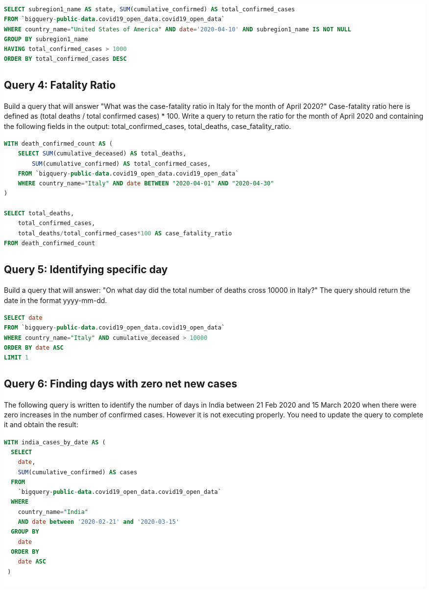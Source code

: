 ```sql
SELECT subregion1_name AS state, SUM(cumulative_confirmed) AS total_confirmed_cases
FROM `bigquery-public-data.covid19_open_data.covid19_open_data` 
WHERE country_name="United States of America" AND date='2020-04-10' AND subregion1_name IS NOT NULL
GROUP BY subregion1_name
HAVING total_confirmed_cases > 1000
ORDER BY total_confirmed_cases DESC

```


## Query 4: Fatality Ratio
Build a query that will answer "What was the case-fatality ratio in Italy for the month of April 2020?" Case-fatality ratio here is defined as (total deaths / total confirmed cases) * 100. Write a query to return the ratio for the month of April 2020 and containing the following fields in the output: total_confirmed_cases, total_deaths, case_fatality_ratio.

```sql
WITH death_confirmed_count AS (
    SELECT SUM(cumulative_deceased) AS total_deaths,
        SUM(cumulative_confirmed) AS total_confirmed_cases,
    FROM `bigquery-public-data.covid19_open_data.covid19_open_data` 
    WHERE country_name="Italy" AND date BETWEEN "2020-04-01" AND "2020-04-30"
)

SELECT total_deaths, 
    total_confirmed_cases, 
    total_deaths/total_confirmed_cases*100 AS case_fatality_ratio
FROM death_confirmed_count 
```
	
	
## Query 5: Identifying specific day
Build a query that will answer: "On what day did the total number of deaths cross 10000 in Italy?" The query should return the date in the format yyyy-mm-dd.

```sql
SELECT date
FROM `bigquery-public-data.covid19_open_data.covid19_open_data` 
WHERE country_name="Italy" AND cumulative_deceased > 10000
ORDER BY date ASC 
LIMIT 1
```
	
	
## Query 6: Finding days with zero net new cases
The following query is written to identify the number of days in India between 21 Feb 2020 and 15 March 2020 when there were zero increases in the number of confirmed cases. However it is not executing properly. You need to update the query to complete it and obtain the result:

```sql
WITH india_cases_by_date AS (
  SELECT
    date,
    SUM(cumulative_confirmed) AS cases
  FROM
    `bigquery-public-data.covid19_open_data.covid19_open_data`
  WHERE
    country_name="India"
    AND date between '2020-02-21' and '2020-03-15'
  GROUP BY
    date
  ORDER BY
    date ASC
 )
	
```